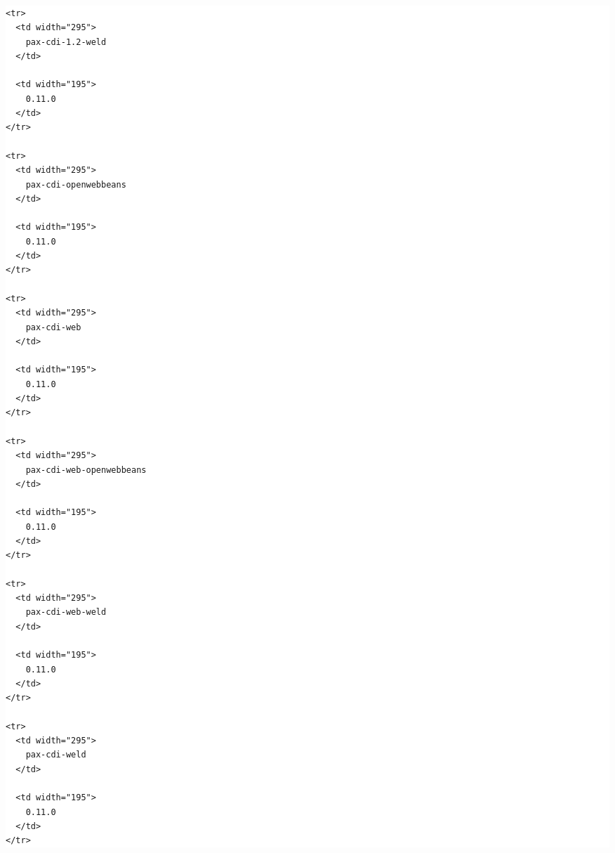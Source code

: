     <tr>
      <td width="295">
        pax-cdi-1.2-weld
      </td>
      
      <td width="195">
        0.11.0
      </td>
    </tr>
    
    <tr>
      <td width="295">
        pax-cdi-openwebbeans
      </td>
      
      <td width="195">
        0.11.0
      </td>
    </tr>
    
    <tr>
      <td width="295">
        pax-cdi-web
      </td>
      
      <td width="195">
        0.11.0
      </td>
    </tr>
    
    <tr>
      <td width="295">
        pax-cdi-web-openwebbeans
      </td>
      
      <td width="195">
        0.11.0
      </td>
    </tr>
    
    <tr>
      <td width="295">
        pax-cdi-web-weld
      </td>
      
      <td width="195">
        0.11.0
      </td>
    </tr>
    
    <tr>
      <td width="295">
        pax-cdi-weld
      </td>
      
      <td width="195">
        0.11.0
      </td>
    </tr>
    